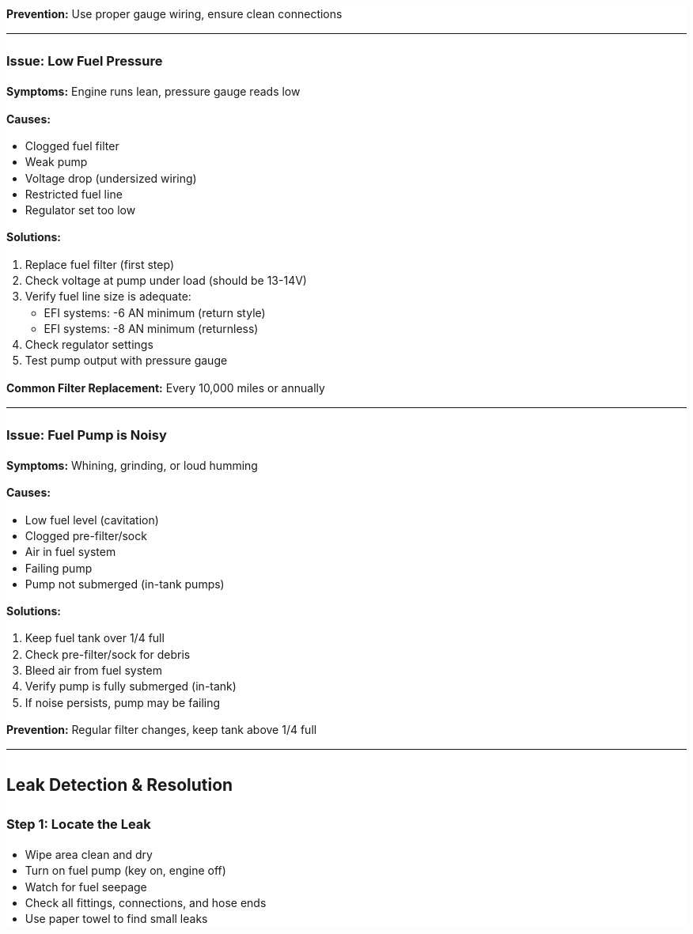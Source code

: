 **Prevention:** Use proper gauge wiring, ensure clean connections

---

### Issue: Low Fuel Pressure
**Symptoms:** Engine runs lean, pressure gauge reads low

**Causes:**
- Clogged fuel filter
- Weak pump
- Voltage drop (undersized wiring)
- Restricted fuel line
- Regulator set too low

**Solutions:**
1. Replace fuel filter (first step)
2. Check voltage at pump under load (should be 13-14V)
3. Verify fuel line size is adequate:
   - EFI systems: -6 AN minimum (return style)
   - EFI systems: -8 AN minimum (returnless)
4. Check regulator settings
5. Test pump output with pressure gauge

**Common Filter Replacement:** Every 10,000 miles or annually

---

### Issue: Fuel Pump is Noisy
**Symptoms:** Whining, grinding, or loud humming

**Causes:**
- Low fuel level (cavitation)
- Clogged pre-filter/sock
- Air in fuel system
- Failing pump
- Pump not submerged (in-tank pumps)

**Solutions:**
1. Keep fuel tank over 1/4 full
2. Check pre-filter/sock for debris
3. Bleed air from fuel system
4. Verify pump is fully submerged (in-tank)
5. If noise persists, pump may be failing

**Prevention:** Regular filter changes, keep tank above 1/4 full

---

## Leak Detection & Resolution

### Step 1: Locate the Leak
- Wipe area clean and dry
- Turn on fuel pump (key on, engine off)
- Watch for fuel seepage
- Check all fittings, connections, and hose ends
- Use paper towel to find small leaks
